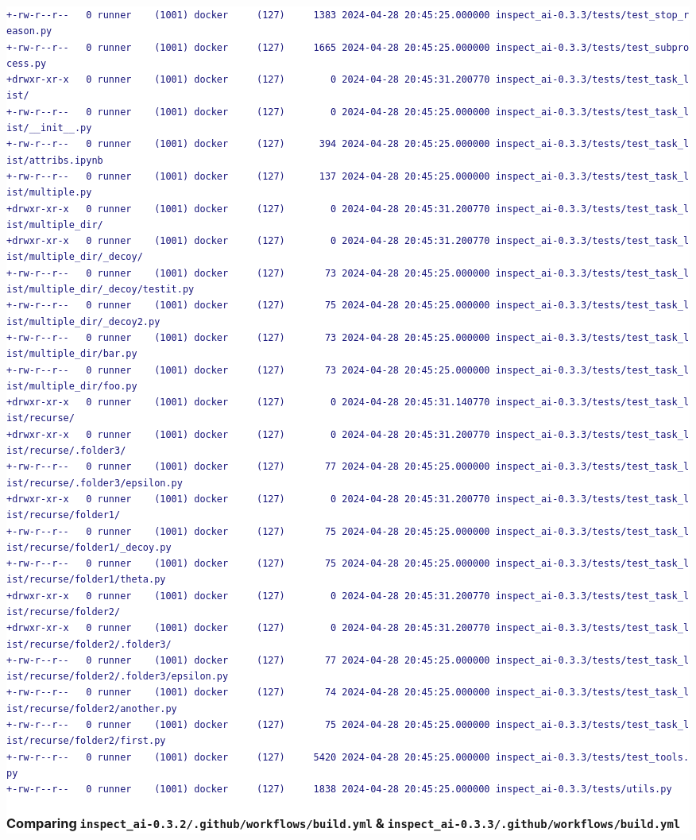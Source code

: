 ```diff
+-rw-r--r--   0 runner    (1001) docker     (127)     1383 2024-04-28 20:45:25.000000 inspect_ai-0.3.3/tests/test_stop_reason.py
+-rw-r--r--   0 runner    (1001) docker     (127)     1665 2024-04-28 20:45:25.000000 inspect_ai-0.3.3/tests/test_subprocess.py
+drwxr-xr-x   0 runner    (1001) docker     (127)        0 2024-04-28 20:45:31.200770 inspect_ai-0.3.3/tests/test_task_list/
+-rw-r--r--   0 runner    (1001) docker     (127)        0 2024-04-28 20:45:25.000000 inspect_ai-0.3.3/tests/test_task_list/__init__.py
+-rw-r--r--   0 runner    (1001) docker     (127)      394 2024-04-28 20:45:25.000000 inspect_ai-0.3.3/tests/test_task_list/attribs.ipynb
+-rw-r--r--   0 runner    (1001) docker     (127)      137 2024-04-28 20:45:25.000000 inspect_ai-0.3.3/tests/test_task_list/multiple.py
+drwxr-xr-x   0 runner    (1001) docker     (127)        0 2024-04-28 20:45:31.200770 inspect_ai-0.3.3/tests/test_task_list/multiple_dir/
+drwxr-xr-x   0 runner    (1001) docker     (127)        0 2024-04-28 20:45:31.200770 inspect_ai-0.3.3/tests/test_task_list/multiple_dir/_decoy/
+-rw-r--r--   0 runner    (1001) docker     (127)       73 2024-04-28 20:45:25.000000 inspect_ai-0.3.3/tests/test_task_list/multiple_dir/_decoy/testit.py
+-rw-r--r--   0 runner    (1001) docker     (127)       75 2024-04-28 20:45:25.000000 inspect_ai-0.3.3/tests/test_task_list/multiple_dir/_decoy2.py
+-rw-r--r--   0 runner    (1001) docker     (127)       73 2024-04-28 20:45:25.000000 inspect_ai-0.3.3/tests/test_task_list/multiple_dir/bar.py
+-rw-r--r--   0 runner    (1001) docker     (127)       73 2024-04-28 20:45:25.000000 inspect_ai-0.3.3/tests/test_task_list/multiple_dir/foo.py
+drwxr-xr-x   0 runner    (1001) docker     (127)        0 2024-04-28 20:45:31.140770 inspect_ai-0.3.3/tests/test_task_list/recurse/
+drwxr-xr-x   0 runner    (1001) docker     (127)        0 2024-04-28 20:45:31.200770 inspect_ai-0.3.3/tests/test_task_list/recurse/.folder3/
+-rw-r--r--   0 runner    (1001) docker     (127)       77 2024-04-28 20:45:25.000000 inspect_ai-0.3.3/tests/test_task_list/recurse/.folder3/epsilon.py
+drwxr-xr-x   0 runner    (1001) docker     (127)        0 2024-04-28 20:45:31.200770 inspect_ai-0.3.3/tests/test_task_list/recurse/folder1/
+-rw-r--r--   0 runner    (1001) docker     (127)       75 2024-04-28 20:45:25.000000 inspect_ai-0.3.3/tests/test_task_list/recurse/folder1/_decoy.py
+-rw-r--r--   0 runner    (1001) docker     (127)       75 2024-04-28 20:45:25.000000 inspect_ai-0.3.3/tests/test_task_list/recurse/folder1/theta.py
+drwxr-xr-x   0 runner    (1001) docker     (127)        0 2024-04-28 20:45:31.200770 inspect_ai-0.3.3/tests/test_task_list/recurse/folder2/
+drwxr-xr-x   0 runner    (1001) docker     (127)        0 2024-04-28 20:45:31.200770 inspect_ai-0.3.3/tests/test_task_list/recurse/folder2/.folder3/
+-rw-r--r--   0 runner    (1001) docker     (127)       77 2024-04-28 20:45:25.000000 inspect_ai-0.3.3/tests/test_task_list/recurse/folder2/.folder3/epsilon.py
+-rw-r--r--   0 runner    (1001) docker     (127)       74 2024-04-28 20:45:25.000000 inspect_ai-0.3.3/tests/test_task_list/recurse/folder2/another.py
+-rw-r--r--   0 runner    (1001) docker     (127)       75 2024-04-28 20:45:25.000000 inspect_ai-0.3.3/tests/test_task_list/recurse/folder2/first.py
+-rw-r--r--   0 runner    (1001) docker     (127)     5420 2024-04-28 20:45:25.000000 inspect_ai-0.3.3/tests/test_tools.py
+-rw-r--r--   0 runner    (1001) docker     (127)     1838 2024-04-28 20:45:25.000000 inspect_ai-0.3.3/tests/utils.py
```

### Comparing `inspect_ai-0.3.2/.github/workflows/build.yml` & `inspect_ai-0.3.3/.github/workflows/build.yml`

